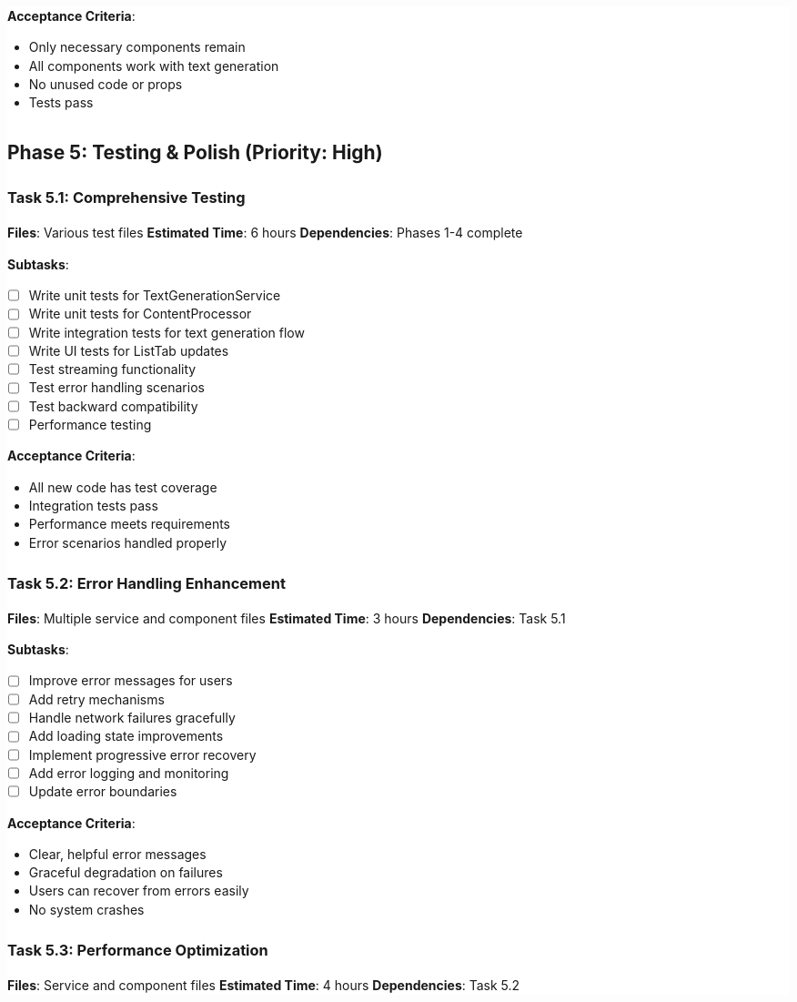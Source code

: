 **Acceptance Criteria**:
- Only necessary components remain
- All components work with text generation
- No unused code or props
- Tests pass

## Phase 5: Testing & Polish (Priority: High)

### Task 5.1: Comprehensive Testing
**Files**: Various test files
**Estimated Time**: 6 hours
**Dependencies**: Phases 1-4 complete

**Subtasks**:
- [ ] Write unit tests for TextGenerationService
- [ ] Write unit tests for ContentProcessor
- [ ] Write integration tests for text generation flow
- [ ] Write UI tests for ListTab updates
- [ ] Test streaming functionality
- [ ] Test error handling scenarios
- [ ] Test backward compatibility
- [ ] Performance testing

**Acceptance Criteria**:
- All new code has test coverage
- Integration tests pass
- Performance meets requirements
- Error scenarios handled properly

### Task 5.2: Error Handling Enhancement
**Files**: Multiple service and component files
**Estimated Time**: 3 hours
**Dependencies**: Task 5.1

**Subtasks**:
- [ ] Improve error messages for users
- [ ] Add retry mechanisms
- [ ] Handle network failures gracefully
- [ ] Add loading state improvements
- [ ] Implement progressive error recovery
- [ ] Add error logging and monitoring
- [ ] Update error boundaries

**Acceptance Criteria**:
- Clear, helpful error messages
- Graceful degradation on failures
- Users can recover from errors easily
- No system crashes

### Task 5.3: Performance Optimization
**Files**: Service and component files
**Estimated Time**: 4 hours
**Dependencies**: Task 5.2
